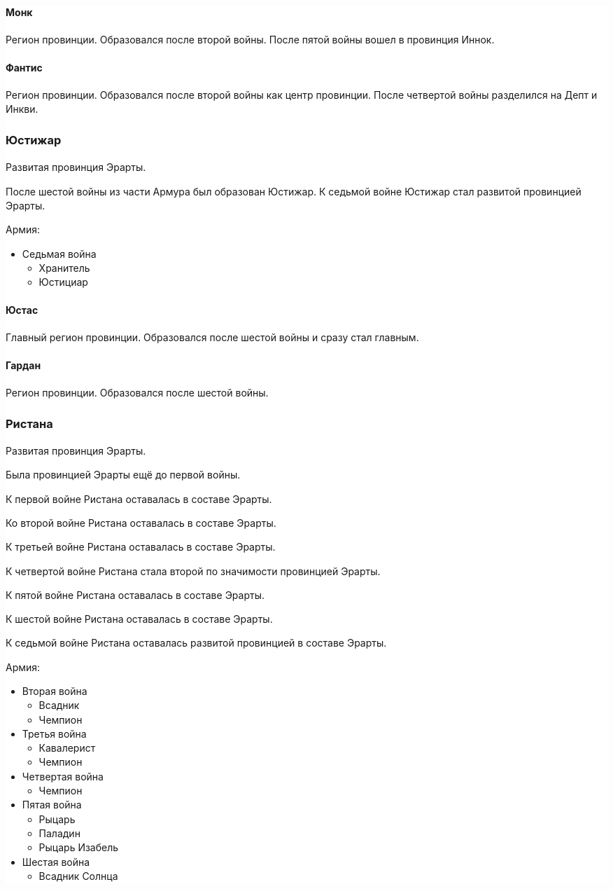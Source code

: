 #### Монк

Регион провинции.
Образовался после второй войны.
После пятой войны вошел в провинция Иннок.

#### Фантис

Регион провинции.
Образовался после второй войны как центр провинции.
После четвертой войны разделился на Депт и Инкви.

### Юстижар

Развитая провинция Эрарты.

После шестой войны из части Армура был образован Юстижар.
К седьмой войне Юстижар стал развитой провинцией Эрарты.

Армия:

* Седьмая война
  * Хранитель
  * Юстициар

#### Юстас

Главный регион провинции.
Образовался после шестой войны и сразу стал главным.

#### Гардан

Регион провинции.
Образовался после шестой войны.

### Ристана

Развитая провинция Эрарты.

Была провинцией Эрарты ещё до первой войны.

К первой войне Ристана оставалась в составе Эрарты.

Ко второй войне Ристана оставалась в составе Эрарты.

К третьей войне Ристана оставалась в составе Эрарты.

К четвертой войне Ристана стала второй по значимости провинцией Эрарты.

К пятой войне Ристана оставалась в составе Эрарты.

К шестой войне Ристана оставалась в составе Эрарты.

К седьмой войне Ристана оставалась развитой провинцией в составе Эрарты.

Армия:

* Вторая война
  * Всадник
  * Чемпион
* Третья война
  * Кавалерист
  * Чемпион
* Четвертая война
  * Чемпион
* Пятая война
  * Рыцарь
  * Паладин
  * Рыцарь Изабель
* Шестая война
  * Всадник Солнца